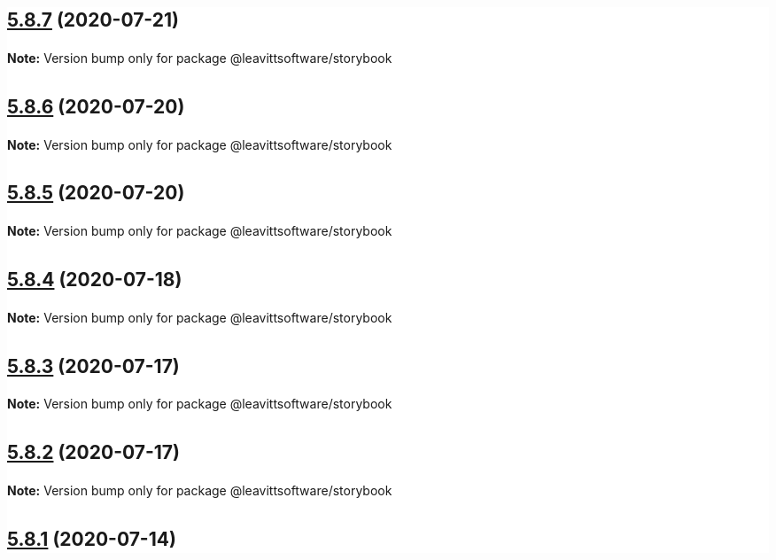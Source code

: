## [5.8.7](https://github.com/LeavittSoftware/titanium-elements/compare/@leavittsoftware/storybook@5.8.6...@leavittsoftware/storybook@5.8.7) (2020-07-21)

**Note:** Version bump only for package @leavittsoftware/storybook





## [5.8.6](https://github.com/LeavittSoftware/titanium-elements/compare/@leavittsoftware/storybook@5.8.5...@leavittsoftware/storybook@5.8.6) (2020-07-20)

**Note:** Version bump only for package @leavittsoftware/storybook





## [5.8.5](https://github.com/LeavittSoftware/titanium-elements/compare/@leavittsoftware/storybook@5.8.4...@leavittsoftware/storybook@5.8.5) (2020-07-20)

**Note:** Version bump only for package @leavittsoftware/storybook





## [5.8.4](https://github.com/LeavittSoftware/titanium-elements/compare/@leavittsoftware/storybook@5.8.3...@leavittsoftware/storybook@5.8.4) (2020-07-18)

**Note:** Version bump only for package @leavittsoftware/storybook





## [5.8.3](https://github.com/LeavittSoftware/titanium-elements/compare/@leavittsoftware/storybook@5.8.2...@leavittsoftware/storybook@5.8.3) (2020-07-17)

**Note:** Version bump only for package @leavittsoftware/storybook





## [5.8.2](https://github.com/LeavittSoftware/titanium-elements/compare/@leavittsoftware/storybook@5.8.1...@leavittsoftware/storybook@5.8.2) (2020-07-17)

**Note:** Version bump only for package @leavittsoftware/storybook





## [5.8.1](https://github.com/LeavittSoftware/titanium-elements/compare/@leavittsoftware/storybook@5.8.0...@leavittsoftware/storybook@5.8.1) (2020-07-14)
